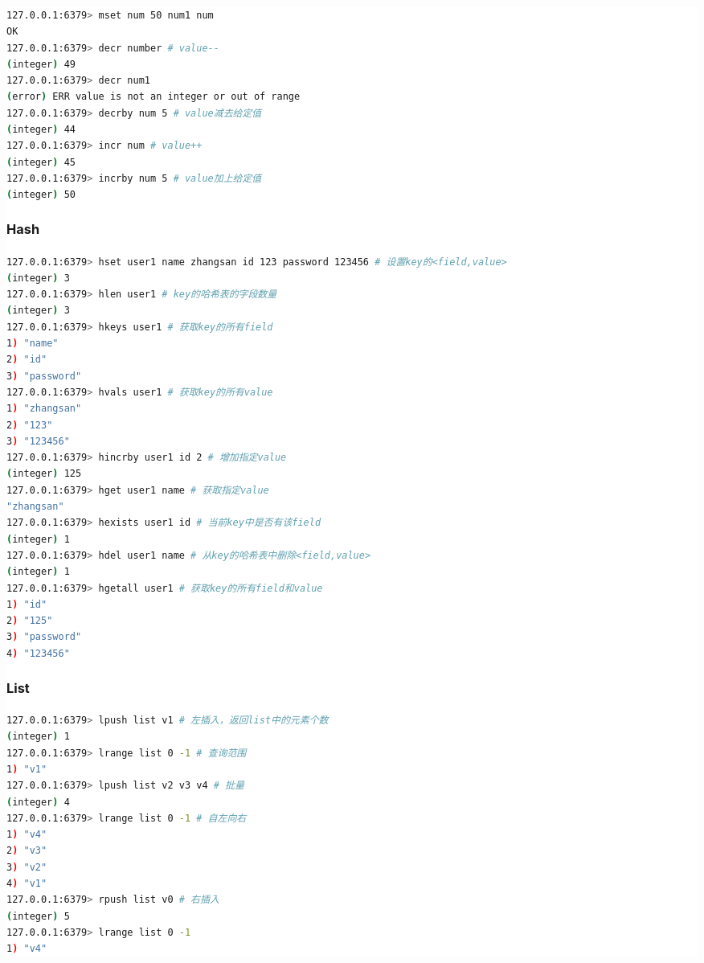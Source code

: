 ```bash
```

```bash
127.0.0.1:6379> mset num 50 num1 num
OK
127.0.0.1:6379> decr number # value--
(integer) 49
127.0.0.1:6379> decr num1
(error) ERR value is not an integer or out of range
127.0.0.1:6379> decrby num 5 # value减去给定值
(integer) 44
127.0.0.1:6379> incr num # value++
(integer) 45
127.0.0.1:6379> incrby num 5 # value加上给定值
(integer) 50
```

### Hash

```bash
127.0.0.1:6379> hset user1 name zhangsan id 123 password 123456 # 设置key的<field,value>
(integer) 3
127.0.0.1:6379> hlen user1 # key的哈希表的字段数量
(integer) 3
127.0.0.1:6379> hkeys user1 # 获取key的所有field
1) "name"
2) "id"
3) "password"
127.0.0.1:6379> hvals user1 # 获取key的所有value
1) "zhangsan"
2) "123"
3) "123456"
127.0.0.1:6379> hincrby user1 id 2 # 增加指定value
(integer) 125
127.0.0.1:6379> hget user1 name # 获取指定value
"zhangsan"
127.0.0.1:6379> hexists user1 id # 当前key中是否有该field
(integer) 1
127.0.0.1:6379> hdel user1 name # 从key的哈希表中删除<field,value>
(integer) 1
127.0.0.1:6379> hgetall user1 # 获取key的所有field和value
1) "id"
2) "125"
3) "password"
4) "123456"
```

### List

```bash
127.0.0.1:6379> lpush list v1 # 左插入，返回list中的元素个数
(integer) 1
127.0.0.1:6379> lrange list 0 -1 # 查询范围
1) "v1"
127.0.0.1:6379> lpush list v2 v3 v4 # 批量
(integer) 4
127.0.0.1:6379> lrange list 0 -1 # 自左向右
1) "v4"
2) "v3"
3) "v2"
4) "v1"
127.0.0.1:6379> rpush list v0 # 右插入
(integer) 5
127.0.0.1:6379> lrange list 0 -1
1) "v4"
```